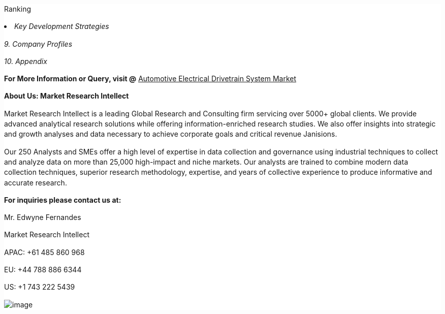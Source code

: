 Ranking</span></em></li><li><em><span class="">Key Development Strategies</span></em></li></ul><p><em><span class="font-[700]">9. Company Profiles</span></em></p><p><em><span class="font-[700]">10. Appendix</span></em></p><p><span class="font-[700]"><strong>For More Information or Query, visit&nbsp;@</strong>&nbsp;</span><span class="font-[700]"><a href="https://www.marketresearchintellect.com/product/global-automotive-electrical-drivetrain-system-market-size-and-forecast/?utm_source=Linkedin&utm_medium=828" target="_blank" data-tracking-control-name="article-ssr-frontend-pulse_little-text-block" data-tracking-will-navigate="" data-test-link="">Automotive Electrical Drivetrain System Market</a></span></p><p><strong><span class="font-[700]">About Us: Market Research Intellect</span></strong></p><p><span class="">Market Research Intellect is a leading Global Research and Consulting firm servicing over 5000+ global clients. We provide advanced analytical research solutions while offering information-enriched research studies.&nbsp;</span>We also offer insights into strategic and growth analyses and data necessary to achieve corporate goals and critical revenue Janisions.</p><p><span class="">Our 250 Analysts and SMEs offer a high level of expertise in data collection and governance using industrial techniques to collect and analyze data on more than 25,000 high-impact and niche markets. Our analysts are trained to combine modern data collection techniques, superior research methodology, expertise, and years of collective experience to produce informative and accurate research.</span></p><p><strong>For inquiries please contact us at:</strong></p><p>Mr. Edwyne Fernandes</p><p>Market Research Intellect</p><p>APAC: +61 485 860 968</p><p>EU: +44 788 886 6344</p><p>US: +1 743 222 5439</p>
![image](https://github.com/user-attachments/assets/36f399f5-83fd-4a50-8cb3-26056a9a3fd8)
